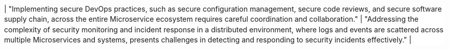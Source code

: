 |                                                                            "Implementing secure DevOps practices, such as secure configuration management, secure code reviews, and secure software supply chain, across the entire Microservice ecosystem requires careful coordination and collaboration."                                                                            |                                     "Addressing the complexity of security monitoring and incident response in a distributed environment, where logs and events are scattered across multiple Microservices and systems, presents challenges in detecting and responding to security incidents effectively."                                     |